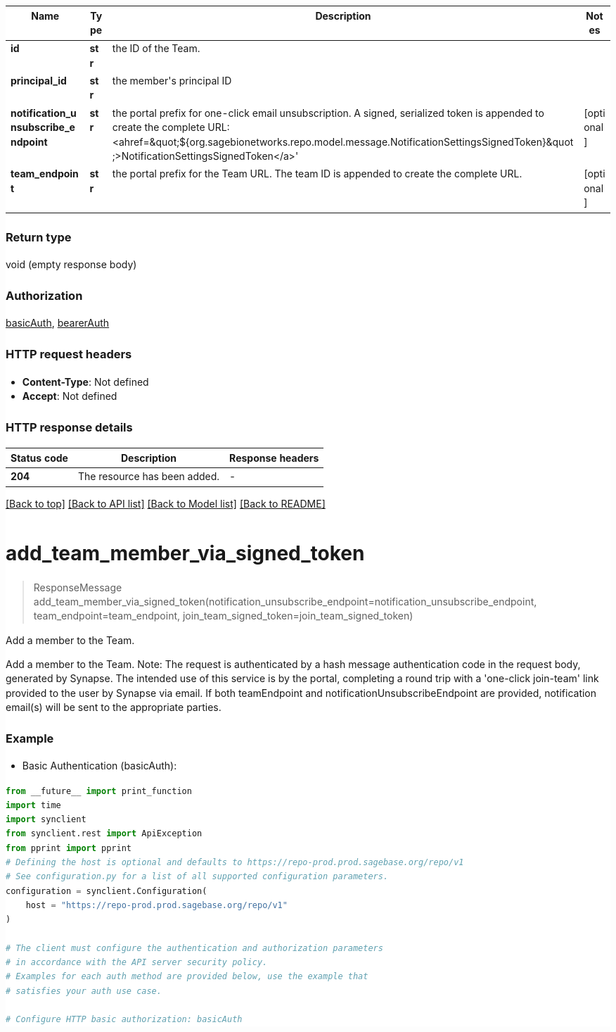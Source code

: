 Name | Type | Description  | Notes
------------- | ------------- | ------------- | -------------
 **id** | **str**| the ID of the Team. | 
 **principal_id** | **str**| the member&#39;s principal ID | 
 **notification_unsubscribe_endpoint** | **str**| the portal prefix for one-click email unsubscription. A signed, serialized token is appended to create the complete URL: &lt;ahref&#x3D;\&quot;${org.sagebionetworks.repo.model.message.NotificationSettingsSignedToken}\&quot;&gt;NotificationSettingsSignedToken&lt;/a&gt;&#39;  | [optional] 
 **team_endpoint** | **str**| the portal prefix for the Team URL. The team ID is appended to create the complete URL.  | [optional] 

### Return type

void (empty response body)

### Authorization

[basicAuth](../README.md#basicAuth), [bearerAuth](../README.md#bearerAuth)

### HTTP request headers

 - **Content-Type**: Not defined
 - **Accept**: Not defined

### HTTP response details
| Status code | Description | Response headers |
|-------------|-------------|------------------|
**204** | The resource has been added. |  -  |

[[Back to top]](#) [[Back to API list]](../README.md#documentation-for-api-endpoints) [[Back to Model list]](../README.md#documentation-for-models) [[Back to README]](../README.md)

# **add_team_member_via_signed_token**
> ResponseMessage add_team_member_via_signed_token(notification_unsubscribe_endpoint=notification_unsubscribe_endpoint, team_endpoint=team_endpoint, join_team_signed_token=join_team_signed_token)

Add a member to the Team.

Add a member to the Team.  Note: The request is authenticated by a hash message authentication code in the request body, generated by Synapse.  The intended use of this service is by the portal, completing a round trip with a 'one-click join-team' link provided to the user by Synapse via email. If both teamEndpoint and notificationUnsubscribeEndpoint are provided, notification email(s) will be sent to the appropriate parties. 

### Example

* Basic Authentication (basicAuth):
```python
from __future__ import print_function
import time
import synclient
from synclient.rest import ApiException
from pprint import pprint
# Defining the host is optional and defaults to https://repo-prod.prod.sagebase.org/repo/v1
# See configuration.py for a list of all supported configuration parameters.
configuration = synclient.Configuration(
    host = "https://repo-prod.prod.sagebase.org/repo/v1"
)

# The client must configure the authentication and authorization parameters
# in accordance with the API server security policy.
# Examples for each auth method are provided below, use the example that
# satisfies your auth use case.

# Configure HTTP basic authorization: basicAuth
```